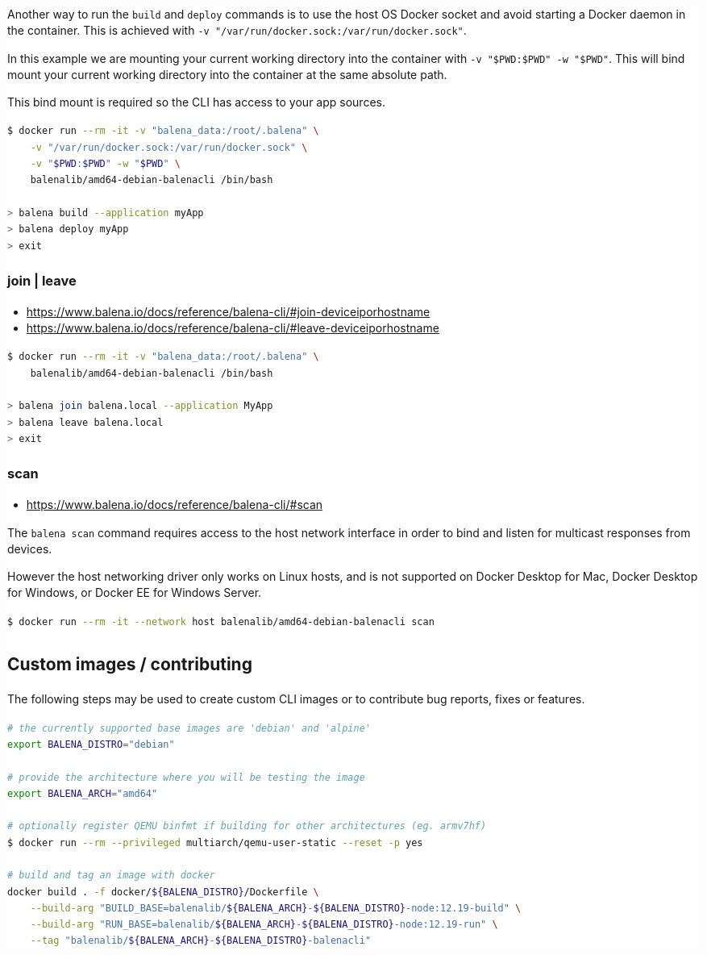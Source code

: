 Another way to run the `build` and `deploy` commands is to use the host OS Docker socket and avoid
starting a Docker daemon in the container. This is achieved with `-v "/var/run/docker.sock:/var/run/docker.sock"`.

In this example we are mounting your current working directory into the container with `-v "$PWD:$PWD" -w "$PWD"`.
This will bind mount your current working directory into the container at the same absolute path.

This bind mount is required so the CLI has access to your app sources.

```bash
$ docker run --rm -it -v "balena_data:/root/.balena" \
    -v "/var/run/docker.sock:/var/run/docker.sock" \
    -v "$PWD:$PWD" -w "$PWD" \
    balenalib/amd64-debian-balenacli /bin/bash

> balena build --application myApp
> balena deploy myApp
> exit
```

### join | leave

- <https://www.balena.io/docs/reference/balena-cli/#join-deviceiporhostname>
- <https://www.balena.io/docs/reference/balena-cli/#leave-deviceiporhostname>

```bash
$ docker run --rm -it -v "balena_data:/root/.balena" \
    balenalib/amd64-debian-balenacli /bin/bash

> balena join balena.local --application MyApp
> balena leave balena.local
> exit
```

### scan

- <https://www.balena.io/docs/reference/balena-cli/#scan>

The `balena scan` command requires access to the host network interface
in order to bind and listen for multicast responses from devices.

However the host networking driver only works on Linux hosts, and is not supported
on Docker Desktop for Mac, Docker Desktop for Windows, or Docker EE for Windows Server.

```bash
$ docker run --rm -it --network host balenalib/amd64-debian-balenacli scan
```

## Custom images / contributing

The following steps may be used to create custom CLI images or
to contribute bug reports, fixes or features.

```bash
# the currently supported base images are 'debian' and 'alpine'
export BALENA_DISTRO="debian"

# provide the architecture where you will be testing the image
export BALENA_ARCH="amd64"

# optionally register QEMU binfmt if building for other architectures (eg. armv7hf)
$ docker run --rm --privileged multiarch/qemu-user-static --reset -p yes

# build and tag an image with docker
docker build . -f docker/${BALENA_DISTRO}/Dockerfile \
    --build-arg "BUILD_BASE=balenalib/${BALENA_ARCH}-${BALENA_DISTRO}-node:12.19-build" \
    --build-arg "RUN_BASE=balenalib/${BALENA_ARCH}-${BALENA_DISTRO}-node:12.19-run" \
    --tag "balenalib/${BALENA_ARCH}-${BALENA_DISTRO}-balenacli"
```